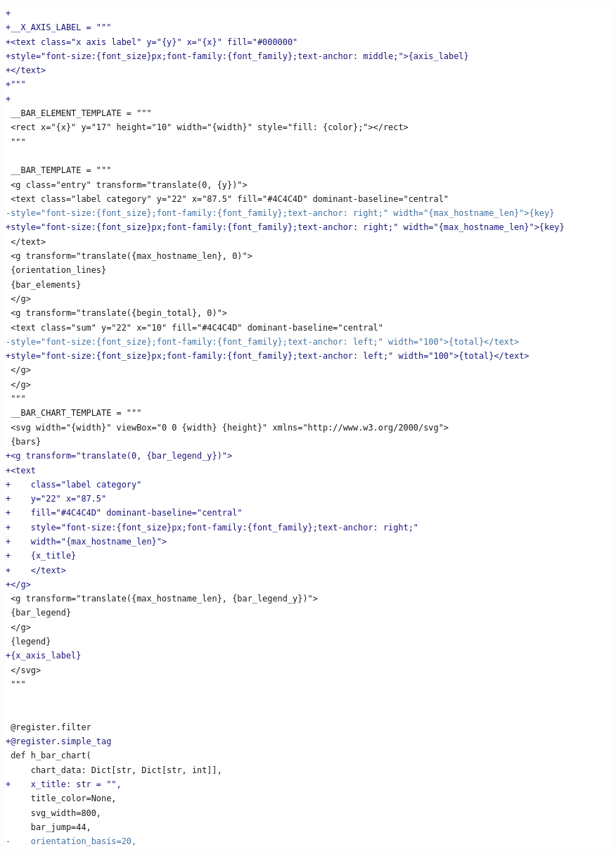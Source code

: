 ```diff
+
+__X_AXIS_LABEL = """
+<text class="x axis label" y="{y}" x="{x}" fill="#000000"
+style="font-size:{font_size}px;font-family:{font_family};text-anchor: middle;">{axis_label}
+</text>
+"""
+
 __BAR_ELEMENT_TEMPLATE = """
 <rect x="{x}" y="17" height="10" width="{width}" style="fill: {color};"></rect>
 """
 
 __BAR_TEMPLATE = """
 <g class="entry" transform="translate(0, {y})">
 <text class="label category" y="22" x="87.5" fill="#4C4C4D" dominant-baseline="central"
-style="font-size:{font_size};font-family:{font_family};text-anchor: right;" width="{max_hostname_len}">{key}
+style="font-size:{font_size}px;font-family:{font_family};text-anchor: right;" width="{max_hostname_len}">{key}
 </text>
 <g transform="translate({max_hostname_len}, 0)">
 {orientation_lines}
 {bar_elements}
 </g>
 <g transform="translate({begin_total}, 0)">
 <text class="sum" y="22" x="10" fill="#4C4C4D" dominant-baseline="central"
-style="font-size:{font_size};font-family:{font_family};text-anchor: left;" width="100">{total}</text>
+style="font-size:{font_size}px;font-family:{font_family};text-anchor: left;" width="100">{total}</text>
 </g>
 </g>
 """
 __BAR_CHART_TEMPLATE = """
 <svg width="{width}" viewBox="0 0 {width} {height}" xmlns="http://www.w3.org/2000/svg">
 {bars}
+<g transform="translate(0, {bar_legend_y})">
+<text 
+    class="label category" 
+    y="22" x="87.5" 
+    fill="#4C4C4D" dominant-baseline="central"
+    style="font-size:{font_size}px;font-family:{font_family};text-anchor: right;" 
+    width="{max_hostname_len}">
+    {x_title}
+    </text>
+</g>
 <g transform="translate({max_hostname_len}, {bar_legend_y})">
 {bar_legend}
 </g>
 {legend}
+{x_axis_label}
 </svg>
 """
 
 
 @register.filter
+@register.simple_tag
 def h_bar_chart(
     chart_data: Dict[str, Dict[str, int]],
+    x_title: str = "",
     title_color=None,
     svg_width=800,
     bar_jump=44,
-    orientation_basis=20,
```

 [Greenbone Networks]: https://www.greenbone.net/
 [poetry]: https://python-poetry.org/
 [autohooks]: https://github.com/greenbone/autohooks
 [Greenbone Networks]: https://www.greenbone.net/
 [poetry]: https://python-poetry.org/
 [autohooks]: https://github.com/greenbone/autohooks